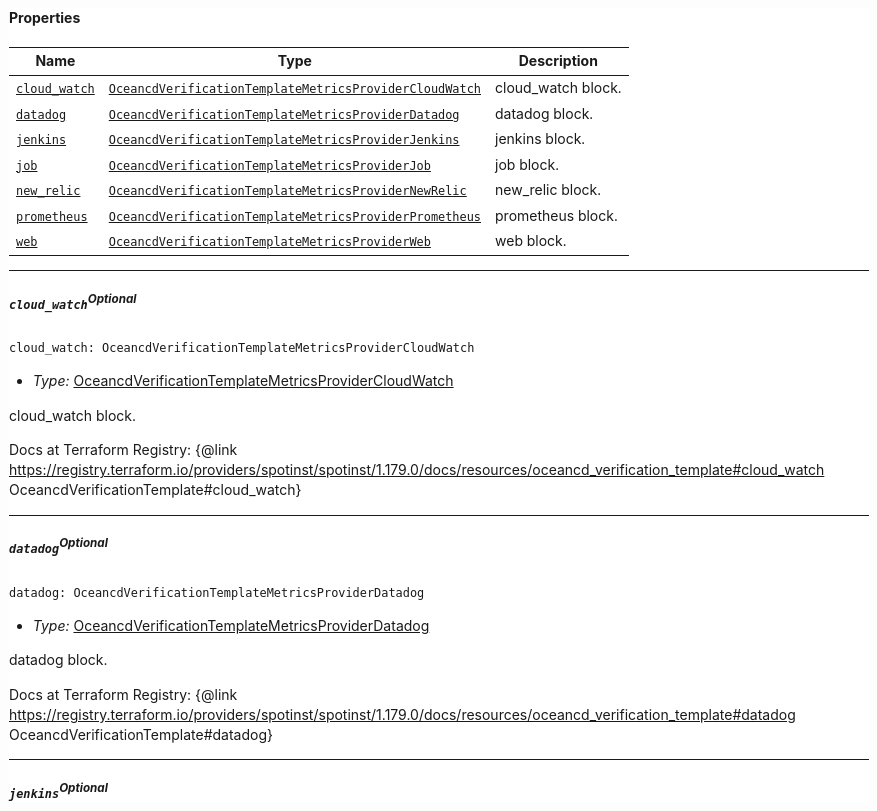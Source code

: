 #### Properties <a name="Properties" id="Properties"></a>

| **Name** | **Type** | **Description** |
| --- | --- | --- |
| <code><a href="#@cdktf/provider-spotinst.oceancdVerificationTemplate.OceancdVerificationTemplateMetricsProvider.property.cloudWatch">cloud_watch</a></code> | <code><a href="#@cdktf/provider-spotinst.oceancdVerificationTemplate.OceancdVerificationTemplateMetricsProviderCloudWatch">OceancdVerificationTemplateMetricsProviderCloudWatch</a></code> | cloud_watch block. |
| <code><a href="#@cdktf/provider-spotinst.oceancdVerificationTemplate.OceancdVerificationTemplateMetricsProvider.property.datadog">datadog</a></code> | <code><a href="#@cdktf/provider-spotinst.oceancdVerificationTemplate.OceancdVerificationTemplateMetricsProviderDatadog">OceancdVerificationTemplateMetricsProviderDatadog</a></code> | datadog block. |
| <code><a href="#@cdktf/provider-spotinst.oceancdVerificationTemplate.OceancdVerificationTemplateMetricsProvider.property.jenkins">jenkins</a></code> | <code><a href="#@cdktf/provider-spotinst.oceancdVerificationTemplate.OceancdVerificationTemplateMetricsProviderJenkins">OceancdVerificationTemplateMetricsProviderJenkins</a></code> | jenkins block. |
| <code><a href="#@cdktf/provider-spotinst.oceancdVerificationTemplate.OceancdVerificationTemplateMetricsProvider.property.job">job</a></code> | <code><a href="#@cdktf/provider-spotinst.oceancdVerificationTemplate.OceancdVerificationTemplateMetricsProviderJob">OceancdVerificationTemplateMetricsProviderJob</a></code> | job block. |
| <code><a href="#@cdktf/provider-spotinst.oceancdVerificationTemplate.OceancdVerificationTemplateMetricsProvider.property.newRelic">new_relic</a></code> | <code><a href="#@cdktf/provider-spotinst.oceancdVerificationTemplate.OceancdVerificationTemplateMetricsProviderNewRelic">OceancdVerificationTemplateMetricsProviderNewRelic</a></code> | new_relic block. |
| <code><a href="#@cdktf/provider-spotinst.oceancdVerificationTemplate.OceancdVerificationTemplateMetricsProvider.property.prometheus">prometheus</a></code> | <code><a href="#@cdktf/provider-spotinst.oceancdVerificationTemplate.OceancdVerificationTemplateMetricsProviderPrometheus">OceancdVerificationTemplateMetricsProviderPrometheus</a></code> | prometheus block. |
| <code><a href="#@cdktf/provider-spotinst.oceancdVerificationTemplate.OceancdVerificationTemplateMetricsProvider.property.web">web</a></code> | <code><a href="#@cdktf/provider-spotinst.oceancdVerificationTemplate.OceancdVerificationTemplateMetricsProviderWeb">OceancdVerificationTemplateMetricsProviderWeb</a></code> | web block. |

---

##### `cloud_watch`<sup>Optional</sup> <a name="cloud_watch" id="@cdktf/provider-spotinst.oceancdVerificationTemplate.OceancdVerificationTemplateMetricsProvider.property.cloudWatch"></a>

```python
cloud_watch: OceancdVerificationTemplateMetricsProviderCloudWatch
```

- *Type:* <a href="#@cdktf/provider-spotinst.oceancdVerificationTemplate.OceancdVerificationTemplateMetricsProviderCloudWatch">OceancdVerificationTemplateMetricsProviderCloudWatch</a>

cloud_watch block.

Docs at Terraform Registry: {@link https://registry.terraform.io/providers/spotinst/spotinst/1.179.0/docs/resources/oceancd_verification_template#cloud_watch OceancdVerificationTemplate#cloud_watch}

---

##### `datadog`<sup>Optional</sup> <a name="datadog" id="@cdktf/provider-spotinst.oceancdVerificationTemplate.OceancdVerificationTemplateMetricsProvider.property.datadog"></a>

```python
datadog: OceancdVerificationTemplateMetricsProviderDatadog
```

- *Type:* <a href="#@cdktf/provider-spotinst.oceancdVerificationTemplate.OceancdVerificationTemplateMetricsProviderDatadog">OceancdVerificationTemplateMetricsProviderDatadog</a>

datadog block.

Docs at Terraform Registry: {@link https://registry.terraform.io/providers/spotinst/spotinst/1.179.0/docs/resources/oceancd_verification_template#datadog OceancdVerificationTemplate#datadog}

---

##### `jenkins`<sup>Optional</sup> <a name="jenkins" id="@cdktf/provider-spotinst.oceancdVerificationTemplate.OceancdVerificationTemplateMetricsProvider.property.jenkins"></a>
